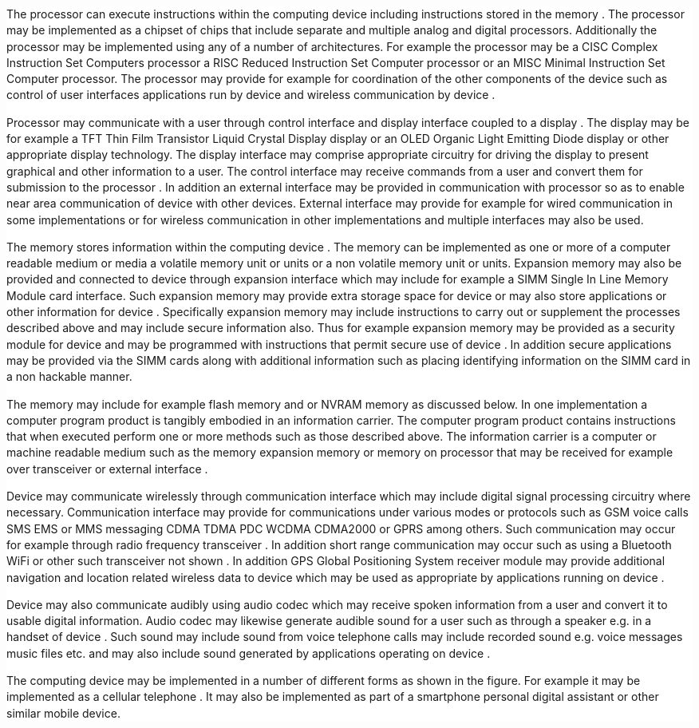 The processor can execute instructions within the computing device including instructions stored in the memory . The processor may be implemented as a chipset of chips that include separate and multiple analog and digital processors. Additionally the processor may be implemented using any of a number of architectures. For example the processor may be a CISC Complex Instruction Set Computers processor a RISC Reduced Instruction Set Computer processor or an MISC Minimal Instruction Set Computer processor. The processor may provide for example for coordination of the other components of the device such as control of user interfaces applications run by device and wireless communication by device .

Processor may communicate with a user through control interface and display interface coupled to a display . The display may be for example a TFT Thin Film Transistor Liquid Crystal Display display or an OLED Organic Light Emitting Diode display or other appropriate display technology. The display interface may comprise appropriate circuitry for driving the display to present graphical and other information to a user. The control interface may receive commands from a user and convert them for submission to the processor . In addition an external interface may be provided in communication with processor so as to enable near area communication of device with other devices. External interface may provide for example for wired communication in some implementations or for wireless communication in other implementations and multiple interfaces may also be used.

The memory stores information within the computing device . The memory can be implemented as one or more of a computer readable medium or media a volatile memory unit or units or a non volatile memory unit or units. Expansion memory may also be provided and connected to device through expansion interface which may include for example a SIMM Single In Line Memory Module card interface. Such expansion memory may provide extra storage space for device or may also store applications or other information for device . Specifically expansion memory may include instructions to carry out or supplement the processes described above and may include secure information also. Thus for example expansion memory may be provided as a security module for device and may be programmed with instructions that permit secure use of device . In addition secure applications may be provided via the SIMM cards along with additional information such as placing identifying information on the SIMM card in a non hackable manner.

The memory may include for example flash memory and or NVRAM memory as discussed below. In one implementation a computer program product is tangibly embodied in an information carrier. The computer program product contains instructions that when executed perform one or more methods such as those described above. The information carrier is a computer or machine readable medium such as the memory expansion memory or memory on processor that may be received for example over transceiver or external interface .

Device may communicate wirelessly through communication interface which may include digital signal processing circuitry where necessary. Communication interface may provide for communications under various modes or protocols such as GSM voice calls SMS EMS or MMS messaging CDMA TDMA PDC WCDMA CDMA2000 or GPRS among others. Such communication may occur for example through radio frequency transceiver . In addition short range communication may occur such as using a Bluetooth WiFi or other such transceiver not shown . In addition GPS Global Positioning System receiver module may provide additional navigation and location related wireless data to device which may be used as appropriate by applications running on device .

Device may also communicate audibly using audio codec which may receive spoken information from a user and convert it to usable digital information. Audio codec may likewise generate audible sound for a user such as through a speaker e.g. in a handset of device . Such sound may include sound from voice telephone calls may include recorded sound e.g. voice messages music files etc. and may also include sound generated by applications operating on device .

The computing device may be implemented in a number of different forms as shown in the figure. For example it may be implemented as a cellular telephone . It may also be implemented as part of a smartphone personal digital assistant or other similar mobile device.
